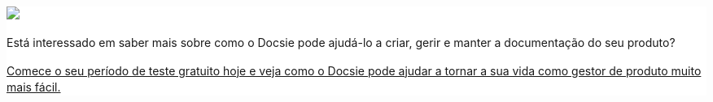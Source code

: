 ![](https://cdn.docsie.io/workspace_8D5W1pxgb7Jq3oZO7/doc_vQfR1TFvrUMWGTXFc/file_FByzc4B4xuYYzsI0n/boo_oSV1aEcodrUrtwpg5/e9a61633-228c-d8ca-b66d-5adf268849ebimage.png)

Está interessado em saber mais sobre como o Docsie pode ajudá-lo a criar, gerir e manter a documentação do seu produto?

[Comece o seu período de teste gratuito hoje e veja como o Docsie pode ajudar a tornar a sua vida como gestor de produto muito mais fácil.](https://www.docsie.io/)